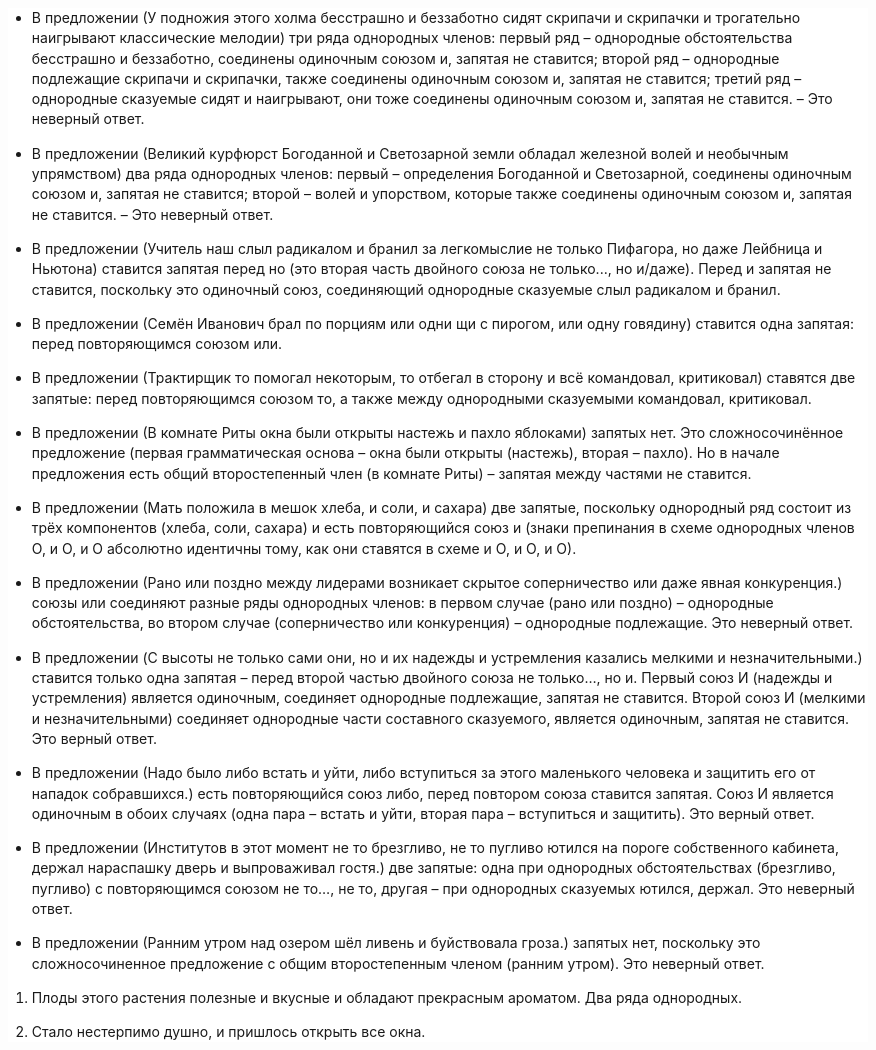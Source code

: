 * В предложении  (У подножия этого холма бесстрашно и беззаботно сидят скрипачи и скрипачки и трогательно наигрывают классические мелодии) три ряда однородных членов: первый ряд – однородные обстоятельства бесстрашно и беззаботно, соединены одиночным союзом и, запятая не ставится; второй ряд – однородные подлежащие скрипачи и скрипачки, также соединены одиночным союзом и, запятая не ставится; третий ряд – однородные сказуемые сидят и наигрывают, они тоже соединены одиночным союзом и, запятая не ставится. – Это неверный ответ.
* В предложении  (Великий курфюрст Богоданной и Светозарной земли обладал железной волей и необычным упрямством) два ряда однородных членов: первый – определения Богоданной и Светозарной, соединены одиночным союзом и, запятая не ставится; второй – волей и упорством, которые также соединены одиночным союзом и, запятая не ставится. – Это неверный ответ.

* В предложении  (Учитель наш слыл радикалом и бранил за легкомыслие не только Пифагора, но даже Лейбница и Ньютона) ставится запятая перед но (это вторая часть двойного союза не только..., но и/даже). Перед и запятая не ставится, поскольку это одиночный союз, соединяющий однородные сказуемые слыл радикалом и бранил.
* В предложении  (Семён Иванович брал по порциям или одни щи с пирогом, или одну говядину) ставится одна запятая: перед повторяющимся союзом или.
* В предложении  (Трактирщик то помогал некоторым, то отбегал в сторону и всё командовал, критиковал) ставятся две запятые: перед повторяющимся союзом то, а также между однородными сказуемыми командовал, критиковал.
* В предложении  (В комнате Риты окна были открыты настежь и пахло яблоками) запятых нет. Это сложносочинённое предложение (первая грамматическая основа – окна были открыты (настежь), вторая – пахло). Но в начале предложения есть общий второстепенный член (в комнате Риты) – запятая между частями не ставится.
* В предложении  (Мать положила в мешок хлеба, и соли, и сахара) две запятые, поскольку однородный ряд состоит из трёх компонентов (хлеба, соли, сахара) и есть повторяющийся союз и (знаки препинания в схеме однородных членов О, и О, и О абсолютно идентичны тому, как они ставятся в схеме и О, и О, и О).

* В предложении  (Рано или поздно между лидерами возникает скрытое соперничество или даже явная конкуренция.) союзы или соединяют разные ряды однородных членов: в первом случае (рано или поздно) – однородные обстоятельства, во втором случае (соперничество или конкуренция) – однородные подлежащие. Это неверный ответ.
* В предложении  (C высоты не только сами они, но и их надежды и устремления казались мелкими и незначительными.) ставится только одна запятая – перед второй частью двойного союза не только…, но и. Первый союз И (надежды и устремления) является одиночным, соединяет однородные подлежащие, запятая не ставится. Второй союз И (мелкими и незначительными) соединяет однородные части составного сказуемого, является одиночным, запятая не ставится. Это верный ответ.
* В предложении  (Надо было либо встать и уйти, либо вступиться за этого маленького человека и защитить его от нападок собравшихся.) есть повторяющийся союз либо, перед повтором союза ставится запятая. Союз И является одиночным в обоих случаях (одна пара – встать и уйти, вторая пара – вступиться и защитить). Это верный ответ.
* В предложении  (Институтов в этот момент не то брезгливо, не то пугливо ютился на пороге собственного кабинета, держал нараспашку дверь и выпроваживал гостя.) две запятые: одна при однородных обстоятельствах (брезгливо, пугливо) с повторяющимся союзом не то…, не то, другая – при однородных сказуемых ютился, держал. Это неверный ответ.
* В предложении  (Ранним утром над озером шёл ливень и буйствовала гроза.) запятых нет, поскольку это сложносочиненное предложение с общим второстепенным членом (ранним утром). Это неверный ответ.

1) Плоды этого растения полезные и вкусные и обладают прекрасным ароматом. Два ряда однородных.

2) Стало нестерпимо душно, и пришлось открыть все окна.
